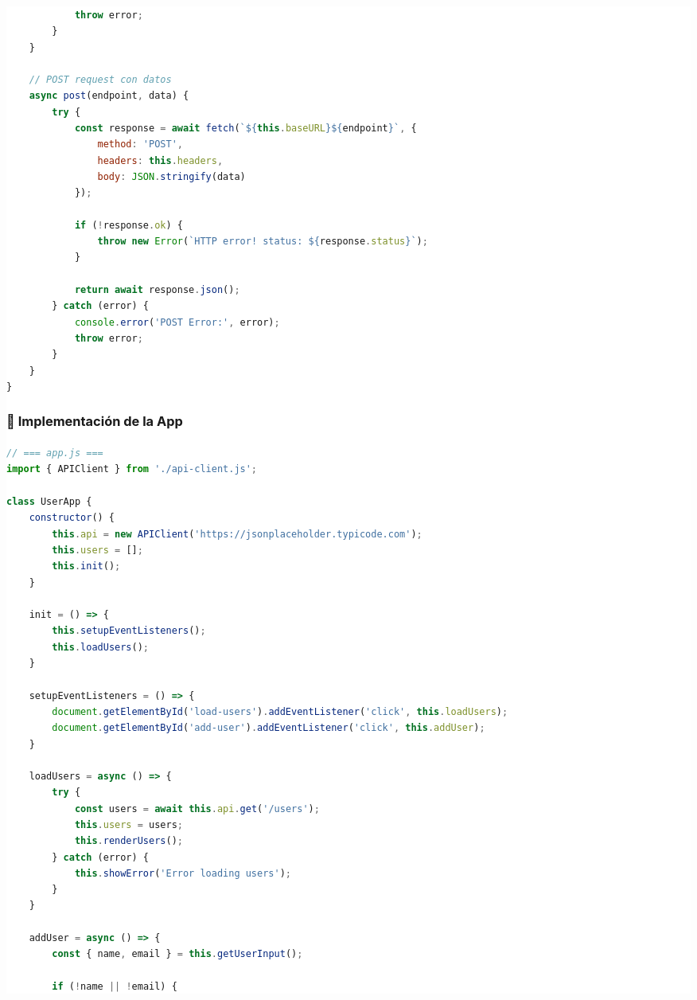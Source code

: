 ```javascript
            throw error;
        }
    }
    
    // POST request con datos
    async post(endpoint, data) {
        try {
            const response = await fetch(`${this.baseURL}${endpoint}`, {
                method: 'POST',
                headers: this.headers,
                body: JSON.stringify(data)
            });
            
            if (!response.ok) {
                throw new Error(`HTTP error! status: ${response.status}`);
            }
            
            return await response.json();
        } catch (error) {
            console.error('POST Error:', error);
            throw error;
        }
    }
}
```

### 🎯 **Implementación de la App**

```javascript
// === app.js ===
import { APIClient } from './api-client.js';

class UserApp {
    constructor() {
        this.api = new APIClient('https://jsonplaceholder.typicode.com');
        this.users = [];
        this.init();
    }
    
    init = () => {
        this.setupEventListeners();
        this.loadUsers();
    }
    
    setupEventListeners = () => {
        document.getElementById('load-users').addEventListener('click', this.loadUsers);
        document.getElementById('add-user').addEventListener('click', this.addUser);
    }
    
    loadUsers = async () => {
        try {
            const users = await this.api.get('/users');
            this.users = users;
            this.renderUsers();
        } catch (error) {
            this.showError('Error loading users');
        }
    }
    
    addUser = async () => {
        const { name, email } = this.getUserInput();
        
        if (!name || !email) {
```